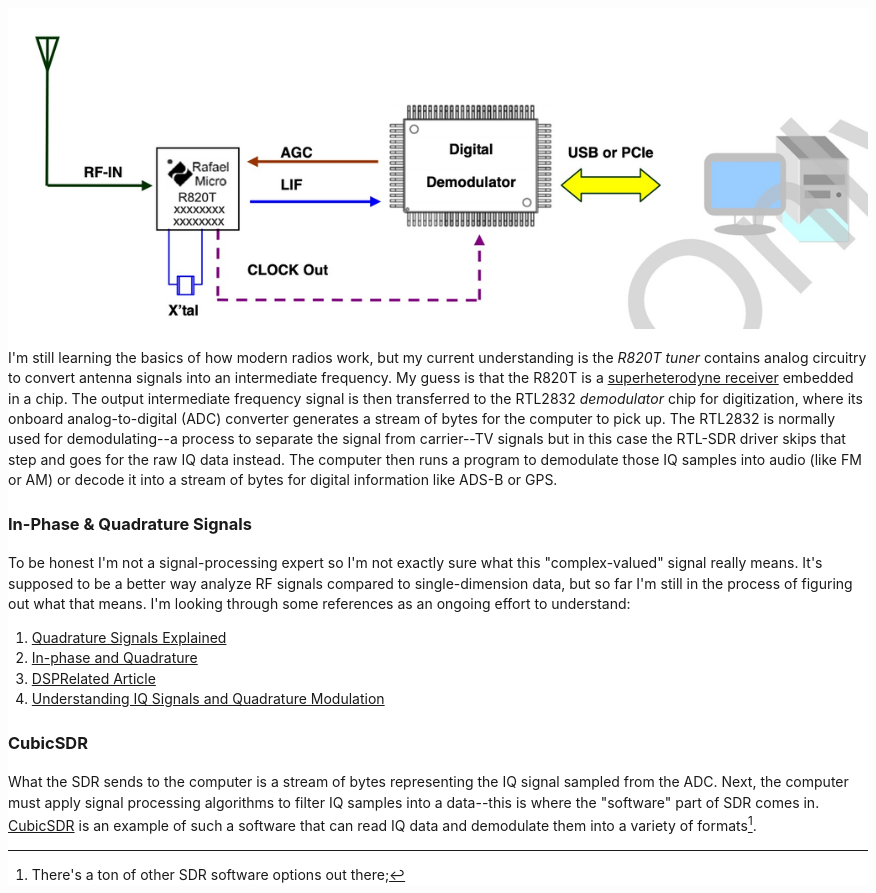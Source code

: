 ![rtl sdr block diagram](/assets/rtl-sdr-block-diagram.jpg)

I'm still learning the basics of how modern radios work, but my current
understanding is the *R820T tuner* contains analog circuitry to convert
antenna signals into an intermediate frequency. My guess is that the
R820T is a
[superheterodyne receiver](https://en.wikipedia.org/wiki/Superheterodyne_receiver)
embedded in a chip. The output intermediate frequency signal is then
transferred to the RTL2832 *demodulator* chip for digitization, where
its onboard analog-to-digital (ADC) converter generates a stream of
bytes for the computer to pick up. The RTL2832 is normally used for
demodulating--a process to separate the signal from carrier--TV signals
but in this case the RTL-SDR driver skips that step and goes for the raw
IQ data instead. The computer then runs a program to demodulate those IQ
samples into audio (like FM or AM) or decode it into a stream of bytes
for digital information like ADS-B or GPS.

### In-Phase & Quadrature Signals
To be honest I'm not a signal-processing expert so I'm not exactly sure
what this "complex-valued" signal really means. It's supposed to be a
better way analyze RF signals compared to single-dimension data, but so
far I'm still in the process of figuring out what that means. I'm
looking through some references as an ongoing effort to understand:
1. [Quadrature Signals Explained](https://www.tek.com/blog/quadrature-iq-signals-explained)
2. [In-phase and Quadrature](https://en.wikipedia.org/wiki/In-phase_and_quadrature_components)
3. [DSPRelated Article](https://www.dsprelated.com/showarticle/192.php)
4. [Understanding IQ Signals and Quadrature Modulation](https://www.allaboutcircuits.com/textbook/radio-frequency-analysis-design/radio-frequency-demodulation/understanding-i-q-signals-and-quadrature-modulation/)

### CubicSDR
What the SDR sends to the computer is a stream of bytes representing the
IQ signal sampled from the ADC. Next, the computer must apply signal
processing algorithms to filter IQ samples into a data--this is where
the "software" part of SDR comes in.
[CubicSDR](https://cubicsdr.com/) is an example of such a software that
can read IQ data and demodulate them into a variety of
formats[^sdr-software].


[^consumer-sdrs]: There are more options between low-cost and high-end,
[^sdr-software]: There's a ton of other SDR software options out there;
[^bandwidth]: I'm still in the process of understanding exactly what